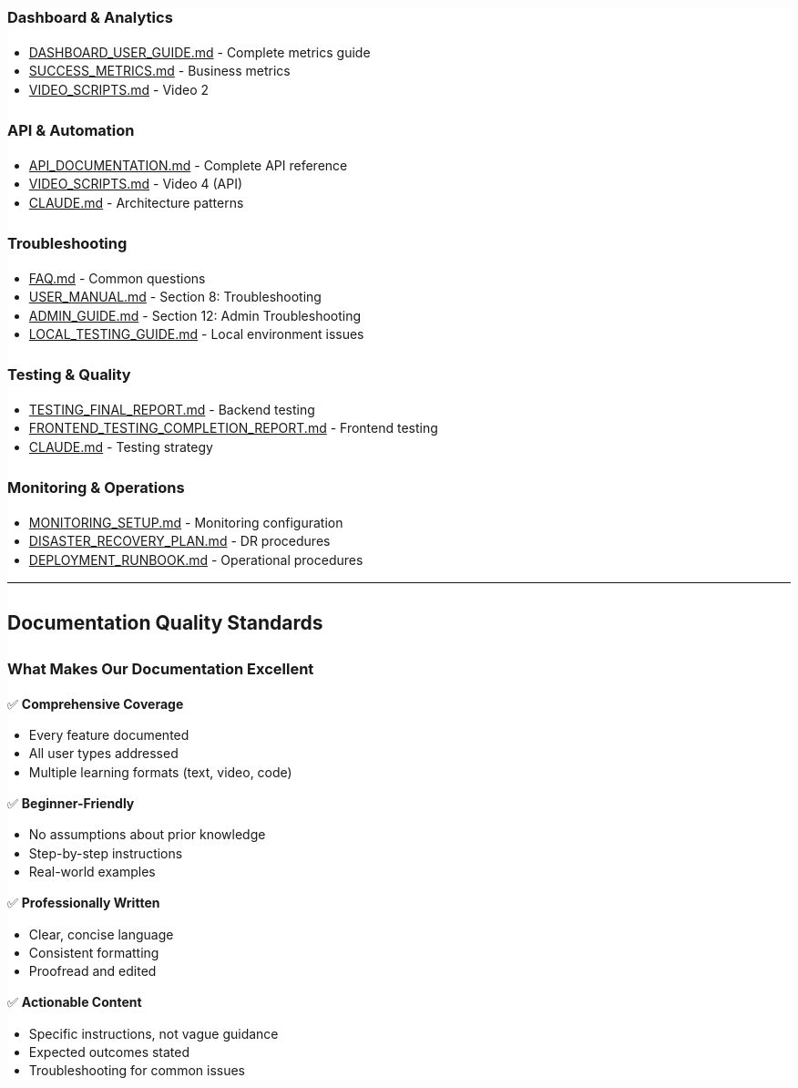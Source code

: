 ### Dashboard & Analytics
- [DASHBOARD_USER_GUIDE.md](DASHBOARD_USER_GUIDE.md) - Complete metrics guide
- [SUCCESS_METRICS.md](SUCCESS_METRICS.md) - Business metrics
- [VIDEO_SCRIPTS.md](VIDEO_SCRIPTS.md) - Video 2

### API & Automation
- [API_DOCUMENTATION.md](API_DOCUMENTATION.md) - Complete API reference
- [VIDEO_SCRIPTS.md](VIDEO_SCRIPTS.md) - Video 4 (API)
- [CLAUDE.md](CLAUDE.md) - Architecture patterns

### Troubleshooting
- [FAQ.md](FAQ.md) - Common questions
- [USER_MANUAL.md](USER_MANUAL.md) - Section 8: Troubleshooting
- [ADMIN_GUIDE.md](ADMIN_GUIDE.md) - Section 12: Admin Troubleshooting
- [LOCAL_TESTING_GUIDE.md](LOCAL_TESTING_GUIDE.md) - Local environment issues

### Testing & Quality
- [TESTING_FINAL_REPORT.md](TESTING_FINAL_REPORT.md) - Backend testing
- [FRONTEND_TESTING_COMPLETION_REPORT.md](FRONTEND_TESTING_COMPLETION_REPORT.md) - Frontend testing
- [CLAUDE.md](CLAUDE.md) - Testing strategy

### Monitoring & Operations
- [MONITORING_SETUP.md](MONITORING_SETUP.md) - Monitoring configuration
- [DISASTER_RECOVERY_PLAN.md](DISASTER_RECOVERY_PLAN.md) - DR procedures
- [DEPLOYMENT_RUNBOOK.md](DEPLOYMENT_RUNBOOK.md) - Operational procedures

---

## Documentation Quality Standards

### What Makes Our Documentation Excellent

✅ **Comprehensive Coverage**
- Every feature documented
- All user types addressed
- Multiple learning formats (text, video, code)

✅ **Beginner-Friendly**
- No assumptions about prior knowledge
- Step-by-step instructions
- Real-world examples

✅ **Professionally Written**
- Clear, concise language
- Consistent formatting
- Proofread and edited

✅ **Actionable Content**
- Specific instructions, not vague guidance
- Expected outcomes stated
- Troubleshooting for common issues
